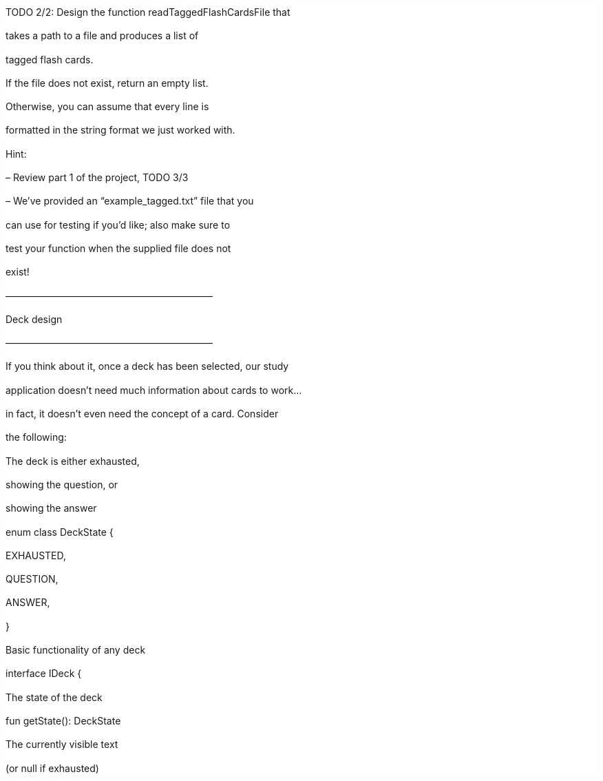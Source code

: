 TODO 2/2: Design the function readTaggedFlashCardsFile that

takes a path to a file and produces a list of

tagged flash cards.

If the file does not exist, return an empty list.

Otherwise, you can assume that every line is

formatted in the string format we just worked with.

Hint:

– Review part 1 of the project, TODO 3/3

– We’ve provided an “example_tagged.txt” file that you

can use for testing if you’d like; also make sure to

test your function when the supplied file does not

exist!

—————————————————————–

Deck design

—————————————————————–

If you think about it, once a deck has been selected, our study

application doesn’t need much information about cards to work…

in fact, it doesn’t even need the concept of a card. Consider

the following:

The deck is either exhausted,

showing the question, or

showing the answer

enum class DeckState {

EXHAUSTED,

QUESTION,

ANSWER,

}

Basic functionality of any deck

interface IDeck {

The state of the deck

fun getState(): DeckState

The currently visible text

(or null if exhausted)
